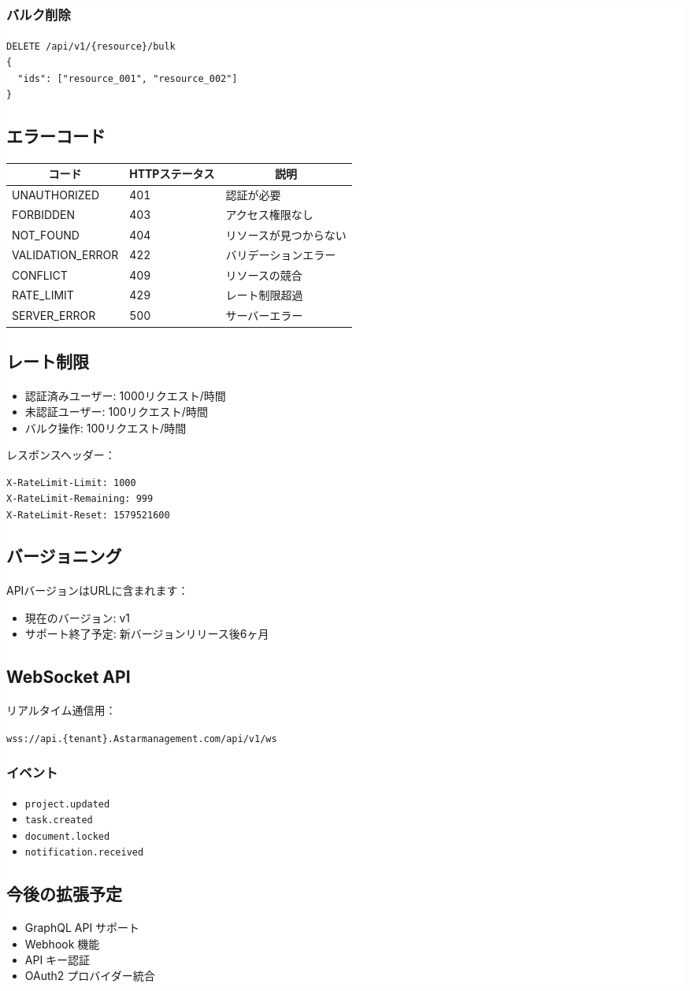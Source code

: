### バルク削除
```
DELETE /api/v1/{resource}/bulk
{
  "ids": ["resource_001", "resource_002"]
}
```

## エラーコード

| コード | HTTPステータス | 説明 |
|--------|---------------|------|
| UNAUTHORIZED | 401 | 認証が必要 |
| FORBIDDEN | 403 | アクセス権限なし |
| NOT_FOUND | 404 | リソースが見つからない |
| VALIDATION_ERROR | 422 | バリデーションエラー |
| CONFLICT | 409 | リソースの競合 |
| RATE_LIMIT | 429 | レート制限超過 |
| SERVER_ERROR | 500 | サーバーエラー |

## レート制限

- 認証済みユーザー: 1000リクエスト/時間
- 未認証ユーザー: 100リクエスト/時間
- バルク操作: 100リクエスト/時間

レスポンスヘッダー：
```
X-RateLimit-Limit: 1000
X-RateLimit-Remaining: 999
X-RateLimit-Reset: 1579521600
```

## バージョニング

APIバージョンはURLに含まれます：
- 現在のバージョン: v1
- サポート終了予定: 新バージョンリリース後6ヶ月

## WebSocket API

リアルタイム通信用：
```
wss://api.{tenant}.Astarmanagement.com/api/v1/ws
```

### イベント
- `project.updated`
- `task.created`
- `document.locked`
- `notification.received`

## 今後の拡張予定

- GraphQL API サポート
- Webhook 機能
- API キー認証
- OAuth2 プロバイダー統合